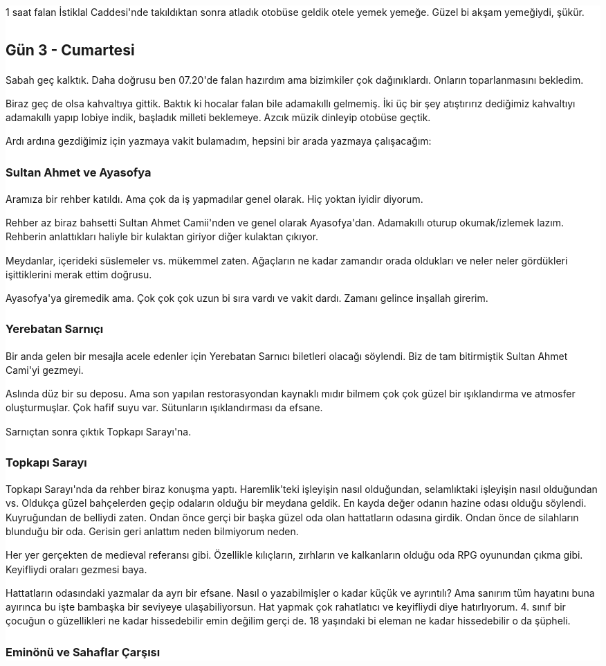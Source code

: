 1 saat falan İstiklal Caddesi'nde takıldıktan sonra atladık otobüse geldik otele yemek yemeğe. Güzel bi akşam yemeğiydi, şükür.

## Gün 3 - Cumartesi

Sabah geç kalktık. Daha doğrusu ben 07.20'de falan hazırdım ama bizimkiler çok dağınıklardı. Onların toparlanmasını bekledim.

Biraz geç de olsa kahvaltıya gittik. Baktık ki hocalar falan bile adamakıllı gelmemiş. İki üç bir şey atıştırırız dediğimiz kahvaltıyı adamakıllı yapıp lobiye indik, başladık milleti beklemeye. Azcık müzik dinleyip otobüse geçtik.

Ardı ardına gezdiğimiz için yazmaya vakit bulamadım, hepsini bir arada yazmaya çalışacağım:

### Sultan Ahmet ve Ayasofya

Aramıza bir rehber katıldı. Ama çok da iş yapmadılar genel olarak. Hiç yoktan iyidir diyorum.

Rehber az bi̇raz bahsetti̇ Sultan Ahmet Cami̇i̇'nden ve genel olarak Ayasofya'dan. Adamakıllı oturup okumak/i̇zlemek lazım. Rehberi̇n anlattıkları hali̇yle bi̇r kulaktan gi̇ri̇yor diğer kulaktan çıkıyor. 

Meydanlar, içerideki süslemeler vs. mükemmel zaten. Ağaçların ne kadar zamandır orada oldukları ve neler neler gördükleri işittiklerini merak ettim doğrusu.

Ayasofya'ya giremedik ama. Çok çok çok uzun bi sıra vardı ve vakit dardı. Zamanı gelince inşallah girerim. 

### Yerebatan Sarnıçı

Bir anda gelen bir mesajla acele edenler için Yerebatan Sarnıcı biletleri olacağı söylendi. Biz de tam bitirmiştik Sultan Ahmet Cami'yi gezmeyi.

Aslında düz bir su deposu. Ama son yapılan restorasyondan kaynaklı mıdır bilmem çok çok güzel bir ışıklandırma ve atmosfer oluşturmuşlar. Çok hafif suyu var. Sütunların ışıklandırması da efsane.

Sarnıçtan sonra çıktık Topkapı Sarayı'na.

### Topkapı Sarayı

Topkapı Sarayı'nda da rehber biraz konuşma yaptı. Haremlik'teki işleyişin nasıl olduğundan, selamlıktaki işleyişin nasıl olduğundan vs. Oldukça güzel bahçelerden geçip odaların olduğu bir meydana geldik. En kayda değer odanın hazine odası olduğu söylendi. Kuyruğundan de belliydi zaten. Ondan önce gerçi bir başka güzel oda olan hattatların odasına girdik. Ondan önce de silahların blunduğu bir oda. Gerisin geri anlattım neden bilmiyorum neden.

Her yer gerçekten de medieval referansı gibi. Özellikle kılıçların, zırhların ve kalkanların olduğu oda RPG oyunundan çıkma gibi. Keyifliydi oraları gezmesi baya.

Hattatların odasındaki yazmalar da ayrı bir efsane. Nasıl o yazabilmişler o kadar küçük ve ayrıntılı? Ama sanırım tüm hayatını buna ayırınca bu işte bambaşka bir seviyeye ulaşabiliyorsun. Hat yapmak çok rahatlatıcı ve keyifliydi diye hatırlıyorum. 4. sınıf bir çocuğun o güzellikleri ne kadar hissedebilir emin değilim gerçi de. 18 yaşındaki bi eleman ne kadar hissedebilir o da şüpheli.

### Eminönü ve Sahaflar Çarşısı
